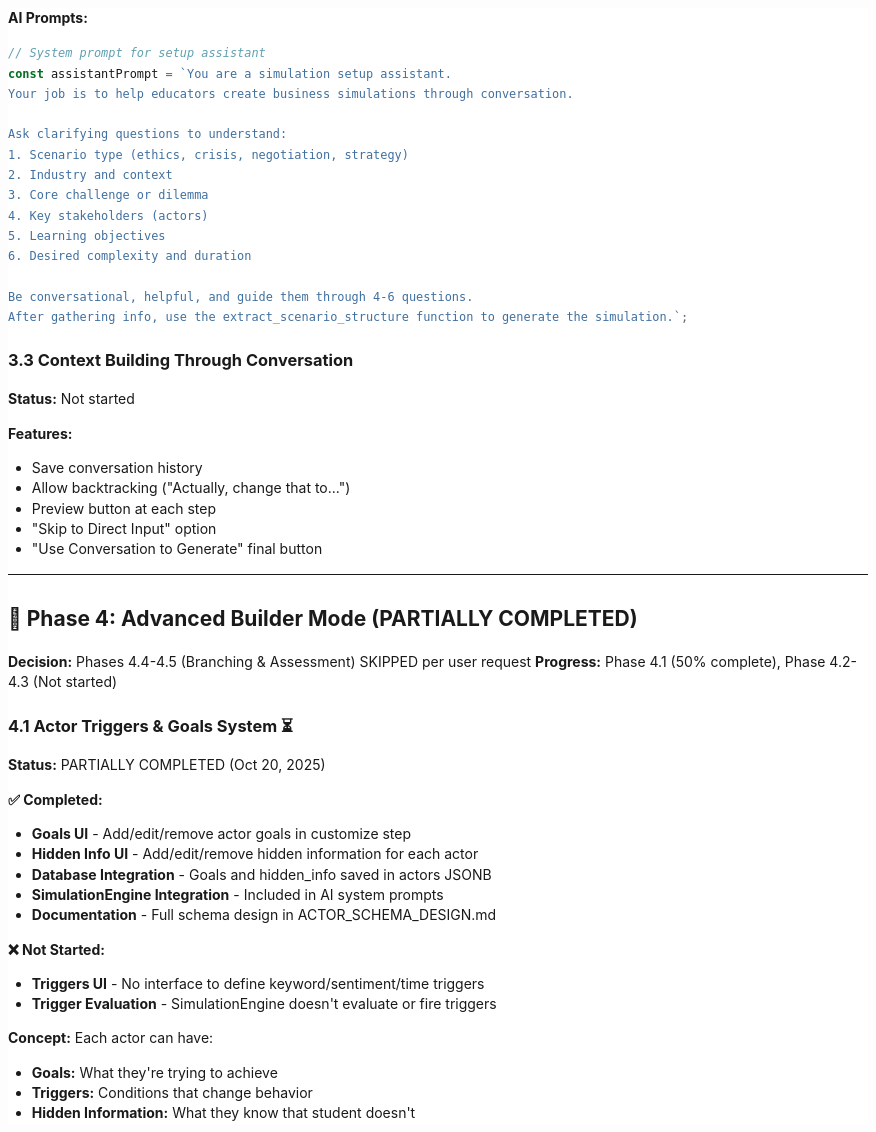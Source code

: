 **AI Prompts:**
```javascript
// System prompt for setup assistant
const assistantPrompt = `You are a simulation setup assistant.
Your job is to help educators create business simulations through conversation.

Ask clarifying questions to understand:
1. Scenario type (ethics, crisis, negotiation, strategy)
2. Industry and context
3. Core challenge or dilemma
4. Key stakeholders (actors)
5. Learning objectives
6. Desired complexity and duration

Be conversational, helpful, and guide them through 4-6 questions.
After gathering info, use the extract_scenario_structure function to generate the simulation.`;
```

### 3.3 Context Building Through Conversation
**Status:** Not started

**Features:**
- Save conversation history
- Allow backtracking ("Actually, change that to...")
- Preview button at each step
- "Skip to Direct Input" option
- "Use Conversation to Generate" final button

---

## 🚀 Phase 4: Advanced Builder Mode (PARTIALLY COMPLETED)

**Decision:** Phases 4.4-4.5 (Branching & Assessment) SKIPPED per user request
**Progress:** Phase 4.1 (50% complete), Phase 4.2-4.3 (Not started)

### 4.1 Actor Triggers & Goals System ⏳
**Status:** PARTIALLY COMPLETED (Oct 20, 2025)

**✅ Completed:**
- **Goals UI** - Add/edit/remove actor goals in customize step
- **Hidden Info UI** - Add/edit/remove hidden information for each actor
- **Database Integration** - Goals and hidden_info saved in actors JSONB
- **SimulationEngine Integration** - Included in AI system prompts
- **Documentation** - Full schema design in ACTOR_SCHEMA_DESIGN.md

**❌ Not Started:**
- **Triggers UI** - No interface to define keyword/sentiment/time triggers
- **Trigger Evaluation** - SimulationEngine doesn't evaluate or fire triggers

**Concept:**
Each actor can have:
- **Goals:** What they're trying to achieve
- **Triggers:** Conditions that change behavior
- **Hidden Information:** What they know that student doesn't
